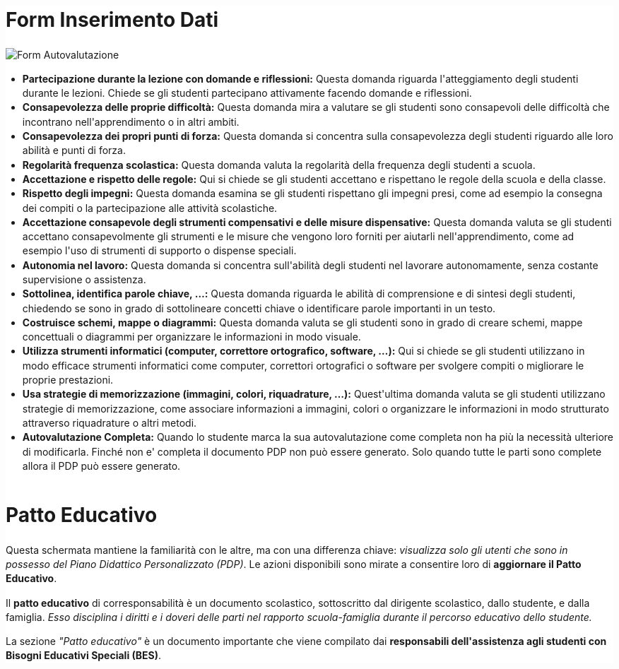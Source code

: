 # Form Inserimento Dati

![Form Autovalutazione](/img/documentazione/pdp/pdp_form_autovalutazione.png#img-doc)

- **Partecipazione durante la lezione con domande e riflessioni:** Questa domanda riguarda l'atteggiamento degli studenti durante le lezioni. Chiede se gli studenti partecipano attivamente facendo domande e riflessioni.
- **Consapevolezza delle proprie difficoltà:** Questa domanda mira a valutare se gli studenti sono consapevoli delle difficoltà che incontrano nell'apprendimento o in altri ambiti.
- **Consapevolezza dei propri punti di forza:** Questa domanda si concentra sulla consapevolezza degli studenti riguardo alle loro abilità e punti di forza.
- **Regolarità frequenza scolastica:** Questa domanda valuta la regolarità della frequenza degli studenti a scuola.
- **Accettazione e rispetto delle regole:** Qui si chiede se gli studenti accettano e rispettano le regole della scuola e della classe.
- **Rispetto degli impegni:** Questa domanda esamina se gli studenti rispettano gli impegni presi, come ad esempio la consegna dei compiti o la partecipazione alle attività scolastiche.
- **Accettazione consapevole degli strumenti compensativi e delle misure dispensative:** Questa domanda valuta se gli studenti accettano consapevolmente gli strumenti e le misure che vengono loro forniti per aiutarli nell'apprendimento, come ad esempio l'uso di strumenti di supporto o dispense speciali.
- **Autonomia nel lavoro:** Questa domanda si concentra sull'abilità degli studenti nel lavorare autonomamente, senza costante supervisione o assistenza.
- **Sottolinea, identifica parole chiave, …:** Questa domanda riguarda le abilità di comprensione e di sintesi degli studenti, chiedendo se sono in grado di sottolineare concetti chiave o identificare parole importanti in un testo.
- **Costruisce schemi, mappe o diagrammi:** Questa domanda valuta se gli studenti sono in grado di creare schemi, mappe concettuali o diagrammi per organizzare le informazioni in modo visuale.
- **Utilizza strumenti informatici (computer, correttore ortografico, software, …):** Qui si chiede se gli studenti utilizzano in modo efficace strumenti informatici come computer, correttori ortografici o software per svolgere compiti o migliorare le proprie prestazioni.
- **Usa strategie di memorizzazione (immagini, colori, riquadrature, …):** Quest'ultima domanda valuta se gli studenti utilizzano strategie di memorizzazione, come associare informazioni a immagini, colori o organizzare le informazioni in modo strutturato attraverso riquadrature o altri metodi.
- **Autovalutazione Completa:** Quando lo studente marca la sua autovalutazione come completa non ha più la necessità ulteriore di modificarla. Finché non e' completa il documento PDP non può essere generato. Solo quando tutte le parti sono complete allora il PDP può essere generato.

# Patto Educativo

Questa schermata mantiene la familiarità con le altre, ma con una differenza chiave: *visualizza solo gli utenti che sono in possesso del Piano Didattico Personalizzato (PDP)*. Le azioni disponibili sono mirate a consentire loro di **aggiornare il Patto Educativo**.

Il **patto educativo** di corresponsabilità è un documento scolastico, sottoscritto dal dirigente scolastico, dallo studente, e dalla famiglia. *Esso disciplina i diritti e i doveri delle parti nel rapporto scuola-famiglia durante il percorso educativo dello studente.*

La sezione *"Patto educativo"* è un documento importante che viene compilato dai **responsabili dell'assistenza agli studenti con Bisogni Educativi Speciali (BES)**. 
